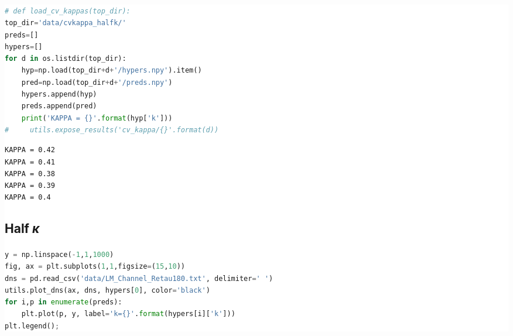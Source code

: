 


```python
# def load_cv_kappas(top_dir):
top_dir='data/cvkappa_halfk/'
preds=[]
hypers=[]
for d in os.listdir(top_dir):
    hyp=np.load(top_dir+d+'/hypers.npy').item()
    pred=np.load(top_dir+d+'/preds.npy')
    hypers.append(hyp)
    preds.append(pred)
    print('KAPPA = {}'.format(hyp['k']))
#     utils.expose_results('cv_kappa/{}'.format(d))
```


    KAPPA = 0.42
    KAPPA = 0.41
    KAPPA = 0.38
    KAPPA = 0.39
    KAPPA = 0.4


## Half $\kappa$



```python
y = np.linspace(-1,1,1000)
fig, ax = plt.subplots(1,1,figsize=(15,10))
dns = pd.read_csv('data/LM_Channel_Retau180.txt', delimiter=' ')
utils.plot_dns(ax, dns, hypers[0], color='black')
for i,p in enumerate(preds):
    plt.plot(p, y, label='k={}'.format(hypers[i]['k']))
plt.legend();
```


